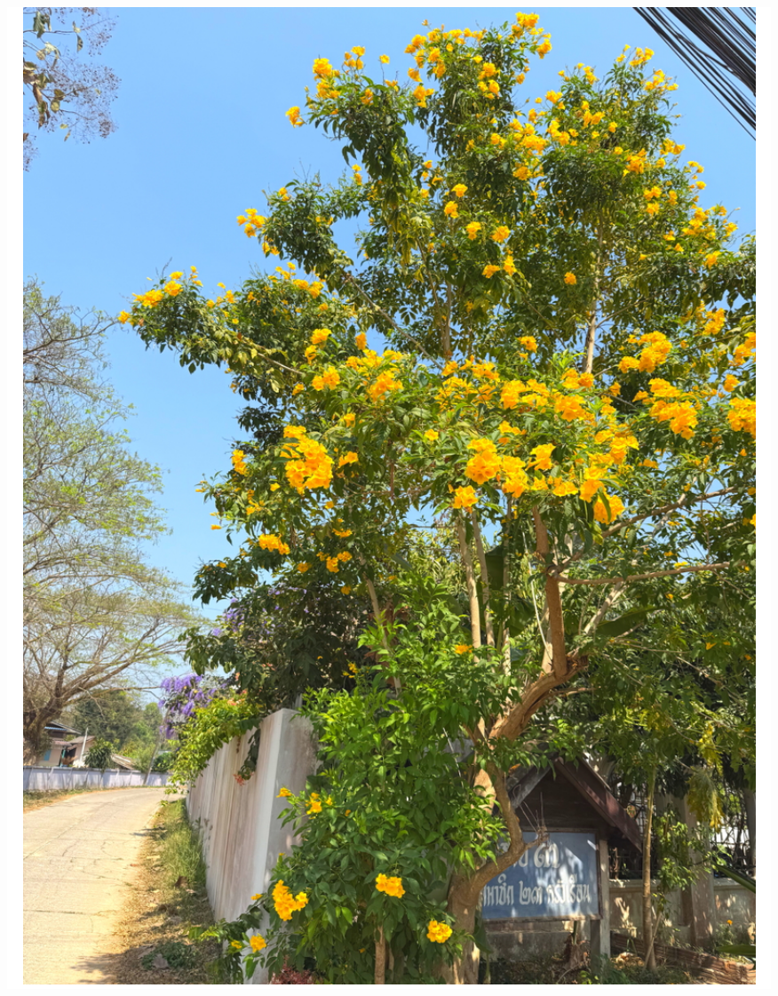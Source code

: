 <a href="20250220_024.JPG" target="_blank"><img src="20250220_024.JPG" alt="サンプル画像" width="900" /></a>